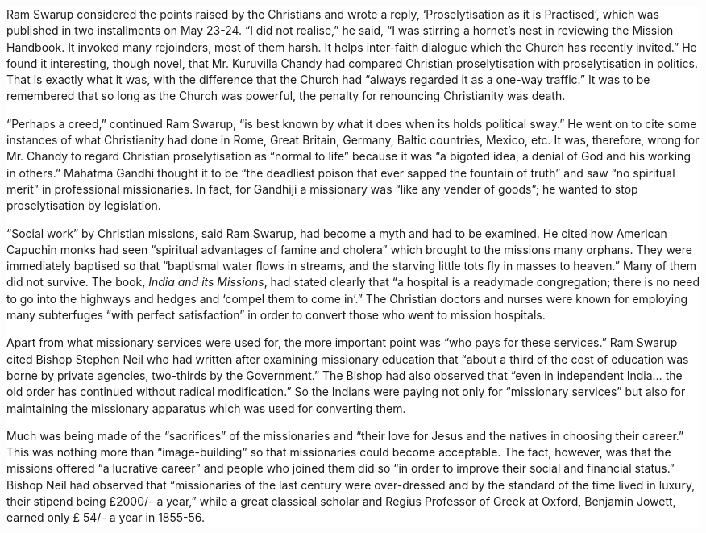Ram Swarup considered the points raised by the Christians and wrote a
reply, ‘Proselytisation as it is Practised’, which was published in two
installments on May 23-24. “I did not realise,” he said, “I was stirring
a hornet’s nest in reviewing the Mission Handbook. It invoked many
rejoinders, most of them harsh. It helps inter-faith dialogue which the
Church has recently invited.” He found it interesting, though novel,
that Mr. Kuruvilla Chandy had compared Christian proselytisation with
proselytisation in politics. That is exactly what it was, with the
difference that the Church had “always regarded it as a one-way
traffic.” It was to be remembered that so long as the Church was
powerful, the penalty for renouncing Christianity was death.

“Perhaps a creed,” continued Ram Swarup, “is best known by what it does
when its holds political sway.” He went on to cite some instances of
what Christianity had done in Rome, Great Britain, Germany, Baltic
countries, Mexico, etc. It was, therefore, wrong for Mr. Chandy to
regard Christian proselytisation as “normal to life” because it was “a
bigoted idea, a denial of God and his working in others.” Mahatma Gandhi
thought it to be “the deadliest poison that ever sapped the fountain of
truth” and saw “no spiritual merit” in professional missionaries. In
fact, for Gandhiji a missionary was “like any vender of goods”; he
wanted to stop proselytisation by legislation.

“Social work” by Christian missions, said Ram Swarup, had become a myth
and had to be examined. He cited how American Capuchin monks had seen
“spiritual advantages of famine and cholera” which brought to the
missions many orphans. They were immediately baptised so that “baptismal
water flows in streams, and the starving little tots fly in masses to
heaven.” Many of them did not survive. The book, *India and its
Missions*, had stated clearly that “a hospital is a readymade
congregation; there is no need to go into the highways and hedges and
‘compel them to come in’.” The Christian doctors and nurses were known
for employing many subterfuges “with perfect satisfaction” in order to
convert those who went to mission hospitals.

Apart from what missionary services were used for, the more important
point was “who pays for these services.” Ram Swarup cited Bishop Stephen
Neil who had written after examining missionary education that “about a
third of the cost of education was borne by private agencies, two-thirds
by the Government.” The Bishop had also observed that “even in
independent India… the old order has continued without radical
modification.” So the Indians were paying not only for “missionary
services” but also for maintaining the missionary apparatus which was
used for converting them.

Much was being made of the “sacrifices” of the missionaries and “their
love for Jesus and the natives in choosing their career.” This was
nothing more than “image-building” so that missionaries could become
acceptable. The fact, however, was that the missions offered “a
lucrative career” and people who joined them did so “in order to improve
their social and financial status.” Bishop Neil had observed that
“missionaries of the last century were over-dressed and by the standard
of the time lived in luxury, their stipend being £2000/- a year,” while
a great classical scholar and Regius Professor of Greek at Oxford,
Benjamin Jowett, earned only £ 54/- a year in 1855-56.
